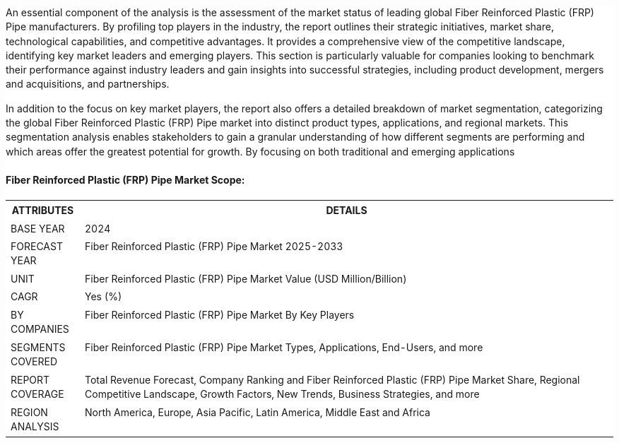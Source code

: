 An essential component of the analysis is the assessment of the market status of leading global Fiber Reinforced Plastic (FRP) Pipe manufacturers. By profiling top players in the industry, the report outlines their strategic initiatives, market share, technological capabilities, and competitive advantages. It provides a comprehensive view of the competitive landscape, identifying key market leaders and emerging players. This section is particularly valuable for companies looking to benchmark their performance against industry leaders and gain insights into successful strategies, including product development, mergers and acquisitions, and partnerships.

In addition to the focus on key market players, the report also offers a detailed breakdown of market segmentation, categorizing the global Fiber Reinforced Plastic (FRP) Pipe market into distinct product types, applications, and regional markets. This segmentation analysis enables stakeholders to gain a granular understanding of how different segments are performing and which areas offer the greatest potential for growth. By focusing on both traditional and emerging applications

<h4>Fiber Reinforced Plastic (FRP) Pipe Market Scope:</h4>
<table>
<tr>
<th>ATTRIBUTES</th>
<th>DETAILS</th>
</tr>
<tr>
<td>BASE YEAR</td>
<td>2024</td>
</tr>
<tr>
<td>FORECAST YEAR</td>
<td>Fiber Reinforced Plastic (FRP) Pipe Market 2025-2033</td>
</tr>
<tr>
<td>UNIT</td>
<td>Fiber Reinforced Plastic (FRP) Pipe Market Value (USD Million/Billion)</td>
<tr>
<td>CAGR</td>
<td>Yes (%)</td>
</tr>
</tr>
<tr>
<td>BY COMPANIES</td>
<td>Fiber Reinforced Plastic (FRP) Pipe Market By Key Players</td>
</tr>
<tr>
<td>SEGMENTS COVERED</td>
<td>Fiber Reinforced Plastic (FRP) Pipe Market Types, Applications, End-Users, and more</td>
</tr>
<tr>
<td>REPORT COVERAGE</td>
<td>Total Revenue Forecast, Company Ranking and Fiber Reinforced Plastic (FRP) Pipe Market Share, Regional Competitive Landscape, Growth Factors, New Trends, Business Strategies, and more</td>
</tr>
<tr>
<td>REGION ANALYSIS</td>
<td>North America, Europe, Asia Pacific, Latin America, Middle East and Africa</td>
</tr>
</table>
